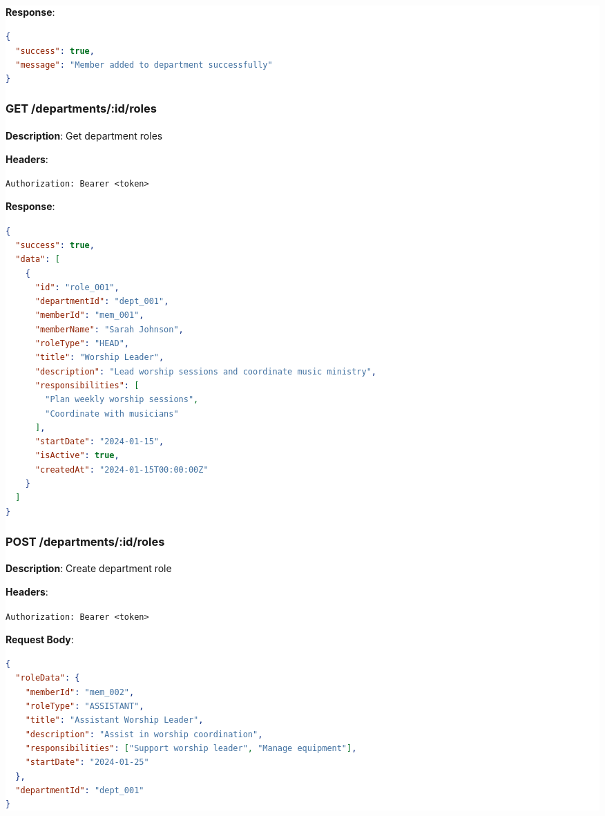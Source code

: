 **Response**:
```json
{
  "success": true,
  "message": "Member added to department successfully"
}
```

### GET /departments/:id/roles
**Description**: Get department roles

**Headers**:
```
Authorization: Bearer <token>
```

**Response**:
```json
{
  "success": true,
  "data": [
    {
      "id": "role_001",
      "departmentId": "dept_001",
      "memberId": "mem_001",
      "memberName": "Sarah Johnson",
      "roleType": "HEAD",
      "title": "Worship Leader",
      "description": "Lead worship sessions and coordinate music ministry",
      "responsibilities": [
        "Plan weekly worship sessions",
        "Coordinate with musicians"
      ],
      "startDate": "2024-01-15",
      "isActive": true,
      "createdAt": "2024-01-15T00:00:00Z"
    }
  ]
}
```

### POST /departments/:id/roles
**Description**: Create department role

**Headers**:
```
Authorization: Bearer <token>
```

**Request Body**:
```json
{
  "roleData": {
    "memberId": "mem_002",
    "roleType": "ASSISTANT",
    "title": "Assistant Worship Leader",
    "description": "Assist in worship coordination",
    "responsibilities": ["Support worship leader", "Manage equipment"],
    "startDate": "2024-01-25"
  },
  "departmentId": "dept_001"
}
```
